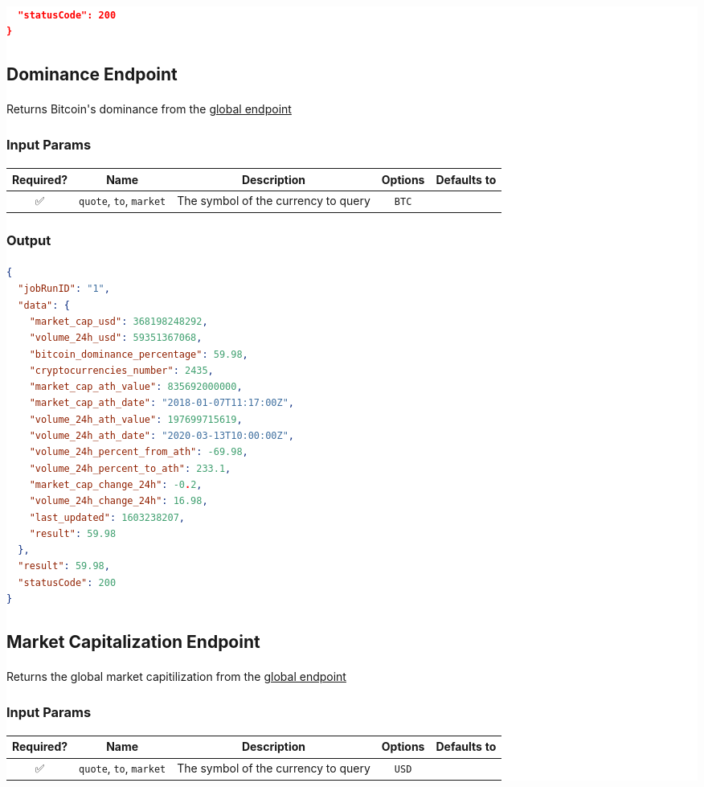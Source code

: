 ```json
  "statusCode": 200
}
```

## Dominance Endpoint

Returns Bitcoin's dominance from the [global endpoint](https://api.coinpaprika.com/v1/global)

### Input Params

| Required? |          Name           |             Description             | Options | Defaults to |
| :-------: | :---------------------: | :---------------------------------: | :-----: | :---------: |
|    ✅     | `quote`, `to`, `market` | The symbol of the currency to query |  `BTC`  |             |

### Output

```json
{
  "jobRunID": "1",
  "data": {
    "market_cap_usd": 368198248292,
    "volume_24h_usd": 59351367068,
    "bitcoin_dominance_percentage": 59.98,
    "cryptocurrencies_number": 2435,
    "market_cap_ath_value": 835692000000,
    "market_cap_ath_date": "2018-01-07T11:17:00Z",
    "volume_24h_ath_value": 197699715619,
    "volume_24h_ath_date": "2020-03-13T10:00:00Z",
    "volume_24h_percent_from_ath": -69.98,
    "volume_24h_percent_to_ath": 233.1,
    "market_cap_change_24h": -0.2,
    "volume_24h_change_24h": 16.98,
    "last_updated": 1603238207,
    "result": 59.98
  },
  "result": 59.98,
  "statusCode": 200
}
```

## Market Capitalization Endpoint

Returns the global market capitilization from the [global endpoint](https://api.coinpaprika.com/v1/global)

### Input Params

| Required? |          Name           |             Description             | Options | Defaults to |
| :-------: | :---------------------: | :---------------------------------: | :-----: | :---------: |
|    ✅     | `quote`, `to`, `market` | The symbol of the currency to query |  `USD`  |             |
